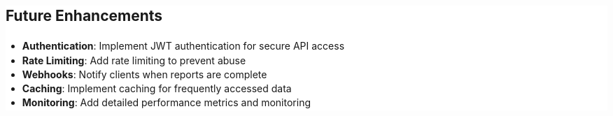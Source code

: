 ## Future Enhancements

- **Authentication**: Implement JWT authentication for secure API access
- **Rate Limiting**: Add rate limiting to prevent abuse
- **Webhooks**: Notify clients when reports are complete
- **Caching**: Implement caching for frequently accessed data
- **Monitoring**: Add detailed performance metrics and monitoring
